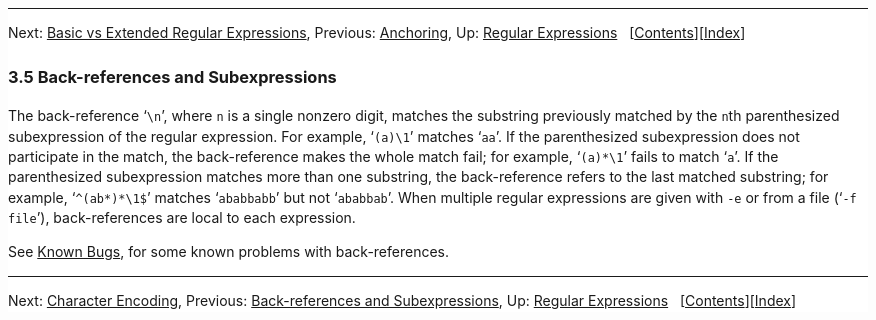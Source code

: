 ------------------------------------------------------------------------

</div>

<div id="Back_002dreferences-and-Subexpressions" class="section">

<div class="header">

Next:
<a href="#Basic-vs-Extended" accesskey="n" rel="next">Basic vs Extended
Regular Expressions</a>, Previous:
<a href="#Anchoring" accesskey="p" rel="prev">Anchoring</a>, Up:
<a href="#Regular-Expressions" accesskey="u" rel="up">Regular
Expressions</a>   \[<a href="#SEC_Contents" rel="contents"
title="Table of contents">Contents</a>\]\[<a href="#Index" rel="index" title="Index">Index</a>\]

</div>

<span id="Back_002dreferences-and-Subexpressions-1"></span>

### 3.5 Back-references and Subexpressions

<span id="index-subexpression"></span> <span
id="index-back_002dreference"></span>

The back-reference ‘`\n`’, where `n` is a single nonzero digit, matches
the substring previously matched by the `n`th parenthesized
subexpression of the regular expression. For example, ‘`(a)\1`’ matches
‘`aa`’. If the parenthesized subexpression does not participate in the
match, the back-reference makes the whole match fail; for example,
‘`(a)*\1`’ fails to match ‘`a`’. If the parenthesized subexpression
matches more than one substring, the back-reference refers to the last
matched substring; for example, ‘`^(ab*)*\1$`’ matches ‘`ababbabb`’ but
not ‘`ababbab`’. When multiple regular expressions are given with `-e`
or from a file (‘`-f file`’), back-references are local to each
expression.

See [Known Bugs](#Known-Bugs), for some known problems with
back-references.

------------------------------------------------------------------------

</div>

<div id="Basic-vs-Extended" class="section">

<div class="header">

Next: <a href="#Character-Encoding" accesskey="n" rel="next">Character
Encoding</a>, Previous:
<a href="#Back_002dreferences-and-Subexpressions" accesskey="p"
rel="prev">Back-references and Subexpressions</a>, Up:
<a href="#Regular-Expressions" accesskey="u" rel="up">Regular
Expressions</a>   \[<a href="#SEC_Contents" rel="contents"
title="Table of contents">Contents</a>\]\[<a href="#Index" rel="index" title="Index">Index</a>\]

</div>
